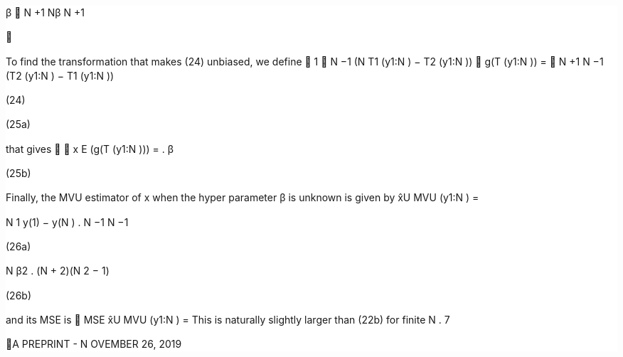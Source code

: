 β 
N +1
Nβ
N +1



To find the transformation that makes (24) unbiased, we define
 1

N −1 (N T1 (y1:N ) − T2 (y1:N ))

g(T (y1:N )) = 
N +1
N −1 (T2 (y1:N ) − T1 (y1:N ))

(24)

(25a)

that gives
 
x
E (g(T (y1:N ))) =
.
β

(25b)

Finally, the MVU estimator of x when the hyper parameter β is unknown is given by
x̂U
MVU (y1:N ) =

N
1
y(1) −
y(N ) .
N −1
N −1

(26a)

N β2
.
(N + 2)(N 2 − 1)

(26b)

and its MSE is

MSE x̂U
MVU (y1:N ) =
This is naturally slightly larger than (22b) for finite N .
7

A PREPRINT - N OVEMBER 26, 2019
